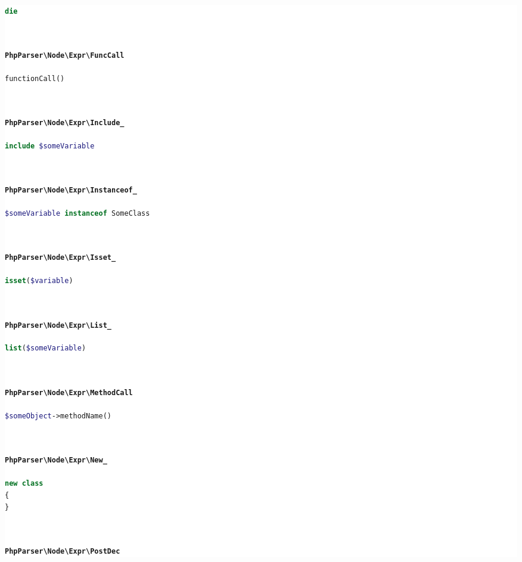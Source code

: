 ```php
die
```
<br>

#### `PhpParser\Node\Expr\FuncCall`

```php
functionCall()
```
<br>

#### `PhpParser\Node\Expr\Include_`

```php
include $someVariable
```
<br>

#### `PhpParser\Node\Expr\Instanceof_`

```php
$someVariable instanceof SomeClass
```
<br>

#### `PhpParser\Node\Expr\Isset_`

```php
isset($variable)
```
<br>

#### `PhpParser\Node\Expr\List_`

```php
list($someVariable)
```
<br>

#### `PhpParser\Node\Expr\MethodCall`

```php
$someObject->methodName()
```
<br>

#### `PhpParser\Node\Expr\New_`

```php
new class
{
}
```
<br>

#### `PhpParser\Node\Expr\PostDec`
